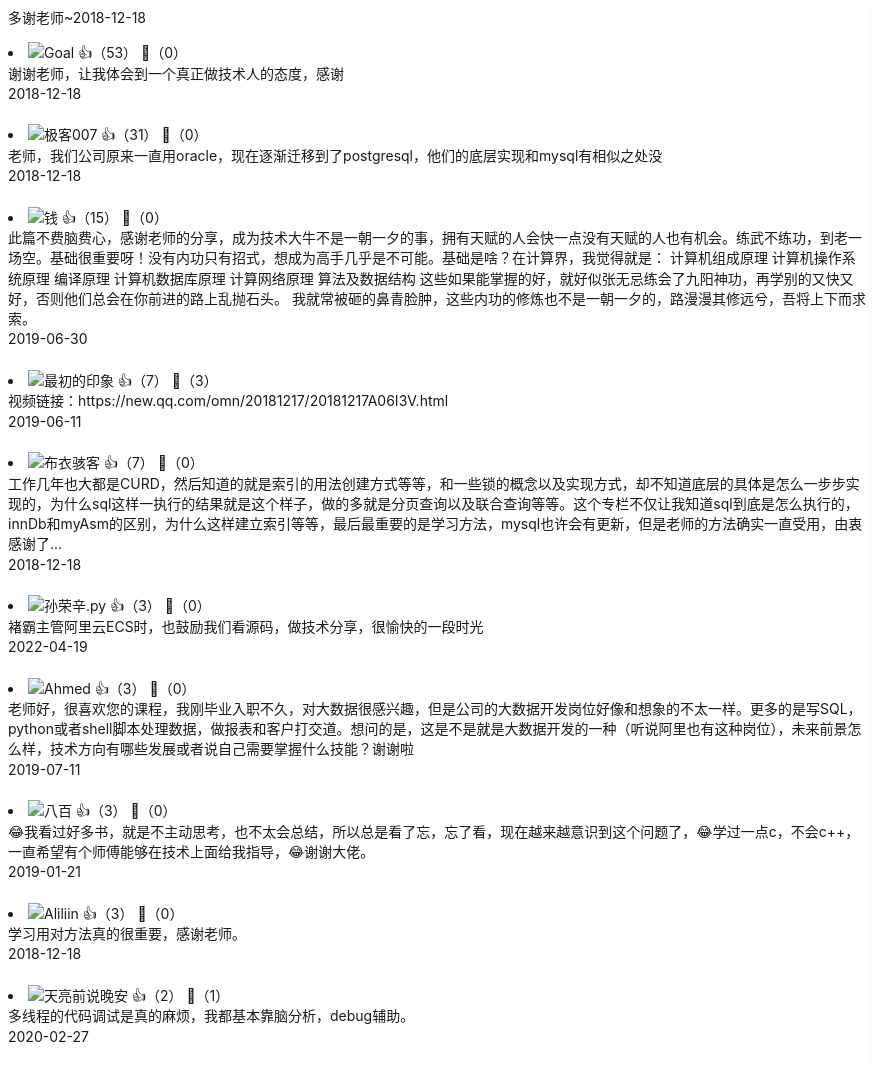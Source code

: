 多谢老师~</div>2018-12-18</li><br/><li><img src="https://static001.geekbang.org/account/avatar/00/13/f1/84/7d21bd9e.jpg" width="30px"><span>Goal</span> 👍（53） 💬（0）<div>谢谢老师，让我体会到一个真正做技术人的态度，感谢</div>2018-12-18</li><br/><li><img src="https://static001.geekbang.org/account/avatar/00/12/25/f0/b70f7a87.jpg" width="30px"><span>极客007</span> 👍（31） 💬（0）<div>老师，我们公司原来一直用oracle，现在逐渐迁移到了postgresql，他们的底层实现和mysql有相似之处没</div>2018-12-18</li><br/><li><img src="https://static001.geekbang.org/account/avatar/00/0f/67/f4/9a1feb59.jpg" width="30px"><span>钱</span> 👍（15） 💬（0）<div>此篇不费脑费心，感谢老师的分享，成为技术大牛不是一朝一夕的事，拥有天赋的人会快一点没有天赋的人也有机会。练武不练功，到老一场空。基础很重要呀！没有内功只有招式，想成为高手几乎是不可能。基础是啥？在计算界，我觉得就是：
计算机组成原理
计算机操作系统原理
编译原理
计算机数据库原理
计算网络原理
算法及数据结构
这些如果能掌握的好，就好似张无忌练会了九阳神功，再学别的又快又好，否则他们总会在你前进的路上乱抛石头。
我就常被砸的鼻青脸肿，这些内功的修炼也不是一朝一夕的，路漫漫其修远兮，吾将上下而求索。</div>2019-06-30</li><br/><li><img src="https://static001.geekbang.org/account/avatar/00/12/c0/34/0574bb44.jpg" width="30px"><span>最初的印象</span> 👍（7） 💬（3）<div>视频链接：https:&#47;&#47;new.qq.com&#47;omn&#47;20181217&#47;20181217A06I3V.html</div>2019-06-11</li><br/><li><img src="https://static001.geekbang.org/account/avatar/00/13/2b/58/11c05ccb.jpg" width="30px"><span>布衣骇客</span> 👍（7） 💬（0）<div>工作几年也大都是CURD，然后知道的就是索引的用法创建方式等等，和一些锁的概念以及实现方式，却不知道底层的具体是怎么一步步实现的，为什么sql这样一执行的结果就是这个样子，做的多就是分页查询以及联合查询等等。这个专栏不仅让我知道sql到底是怎么执行的，innDb和myAsm的区别，为什么这样建立索引等等，最后最重要的是学习方法，mysql也许会有更新，但是老师的方法确实一直受用，由衷感谢了...</div>2018-12-18</li><br/><li><img src="https://static001.geekbang.org/account/avatar/00/11/0e/2a/e6b443f0.jpg" width="30px"><span>孙荣辛.py</span> 👍（3） 💬（0）<div>褚霸主管阿里云ECS时，也鼓励我们看源码，做技术分享，很愉快的一段时光</div>2022-04-19</li><br/><li><img src="https://thirdwx.qlogo.cn/mmopen/vi_32/glMH9jUOFS96sukOzshKWjQQbJDGc5nm367NlvicGeTSRp7jjLUib2Etrcbzz52ybAqFp40RSPS23v15799f3AHA/132" width="30px"><span>Ahmed</span> 👍（3） 💬（0）<div>老师好，很喜欢您的课程，我刚毕业入职不久，对大数据很感兴趣，但是公司的大数据开发岗位好像和想象的不太一样。更多的是写SQL，python或者shell脚本处理数据，做报表和客户打交道。想问的是，这是不是就是大数据开发的一种（听说阿里也有这种岗位），未来前景怎么样，技术方向有哪些发展或者说自己需要掌握什么技能？谢谢啦</div>2019-07-11</li><br/><li><img src="https://static001.geekbang.org/account/avatar/00/13/20/9a/3b1c65fd.jpg" width="30px"><span>八百</span> 👍（3） 💬（0）<div>😂我看过好多书，就是不主动思考，也不太会总结，所以总是看了忘，忘了看，现在越来越意识到这个问题了，😂学过一点c，不会c++，一直希望有个师傅能够在技术上面给我指导，😂谢谢大佬。</div>2019-01-21</li><br/><li><img src="https://static001.geekbang.org/account/avatar/00/0f/a4/d7/5d2bfaa7.jpg" width="30px"><span>Aliliin</span> 👍（3） 💬（0）<div>学习用对方法真的很重要，感谢老师。</div>2018-12-18</li><br/><li><img src="https://static001.geekbang.org/account/avatar/00/17/83/96/73ff13a0.jpg" width="30px"><span>天亮前说晚安</span> 👍（2） 💬（1）<div>多线程的代码调试是真的麻烦，我都基本靠脑分析，debug辅助。</div>2020-02-27</li><br/>
</ul>